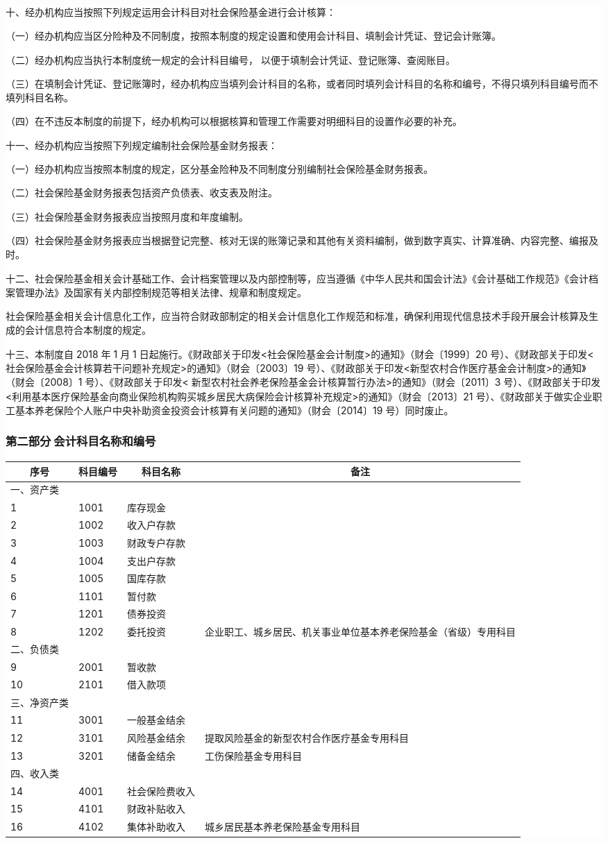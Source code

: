 十、经办机构应当按照下列规定运用会计科目对社会保险基金进行会计核算：

（一）经办机构应当区分险种及不同制度，按照本制度的规定设置和使用会计科目、填制会计凭证、登记会计账簿。

（二）经办机构应当执行本制度统一规定的会计科目编号， 以便于填制会计凭证、登记账簿、查阅账目。

（三）在填制会计凭证、登记账簿时，经办机构应当填列会计科目的名称，或者同时填列会计科目的名称和编号，不得只填列科目编号而不填列科目名称。

（四）在不违反本制度的前提下，经办机构可以根据核算和管理工作需要对明细科目的设置作必要的补充。

十一、经办机构应当按照下列规定编制社会保险基金财务报表：

（一）经办机构应当按照本制度的规定，区分基金险种及不同制度分别编制社会保险基金财务报表。

（二）社会保险基金财务报表包括资产负债表、收支表及附注。

（三）社会保险基金财务报表应当按照月度和年度编制。

（四）社会保险基金财务报表应当根据登记完整、核对无误的账簿记录和其他有关资料编制，做到数字真实、计算准确、内容完整、编报及时。

十二、社会保险基金相关会计基础工作、会计档案管理以及内部控制等，应当遵循《中华人民共和国会计法》《会计基础工作规范》《会计档案管理办法》及国家有关内部控制规范等相关法律、规章和制度规定。

社会保险基金相关会计信息化工作，应当符合财政部制定的相关会计信息化工作规范和标准，确保利用现代信息技术手段开展会计核算及生成的会计信息符合本制度的规定。

十三、本制度自 2018 年 1 月 1 日起施行。《财政部关于印发<社会保险基金会计制度>的通知》（财会〔1999〕20 号）、《财政部关于印发<社会保险基金会计核算若干问题补充规定>的通知》（财会〔2003〕19 号）、《财政部关于印发<新型农村合作医疗基金会计制度>的通知》（财会〔2008〕1 号）、《财政部关于印发< 新型农村社会养老保险基金会计核算暂行办法>的通知》（财会〔2011〕3 号）、《财政部关于印发<利用基本医疗保险基金向商业保险机构购买城乡居民大病保险会计核算补充规定>的通知》（财会〔2013〕21 号）、《财政部关于做实企业职工基本养老保险个人账户中央补助资金投资会计核算有关问题的通知》（财会〔2014〕19 号）同时废止。



### 第二部分 会计科目名称和编号

  

| 序号         | 科目编号 | 科目名称           | 备注                                                         |
| ------------ | -------- | ------------------ | ------------------------------------------------------------ |
| 一、资产类   |          |                    |                                                              |
| 1            | 1001     | 库存现金           |                                                              |
| 2            | 1002     | 收入户存款         |                                                              |
| 3            | 1003     | 财政专户存款       |                                                              |
| 4            | 1004     | 支出户存款         |                                                              |
| 5            | 1005     | 国库存款           |                                                              |
| 6            | 1101     | 暂付款             |                                                              |
| 7            | 1201     | 债券投资           |                                                              |
| 8            | 1202     | 委托投资           | 企业职工、城乡居民、机关事业单位基本养老保险基金（省级）专用科目 |
| 二、负债类   |          |                    |                                                              |
| 9            | 2001     | 暂收款             |                                                              |
| 10           | 2101     | 借入款项           |                                                              |
| 三、净资产类 |          |                    |                                                              |
| 11           | 3001     | 一般基金结余       |                                                              |
| 12           | 3101     | 风险基金结余       | 提取风险基金的新型农村合作医疗基金专用科目                   |
| 13           | 3201     | 储备金结余         | 工伤保险基金专用科目                                         |
| 四、收入类   |          |                    |                                                              |
| 14           | 4001     | 社会保险费收入     |                                                              |
| 15           | 4101     | 财政补贴收入       |                                                              |
| 16           | 4102     | 集体补助收入       | 城乡居民基本养老保险基金专用科目                             |